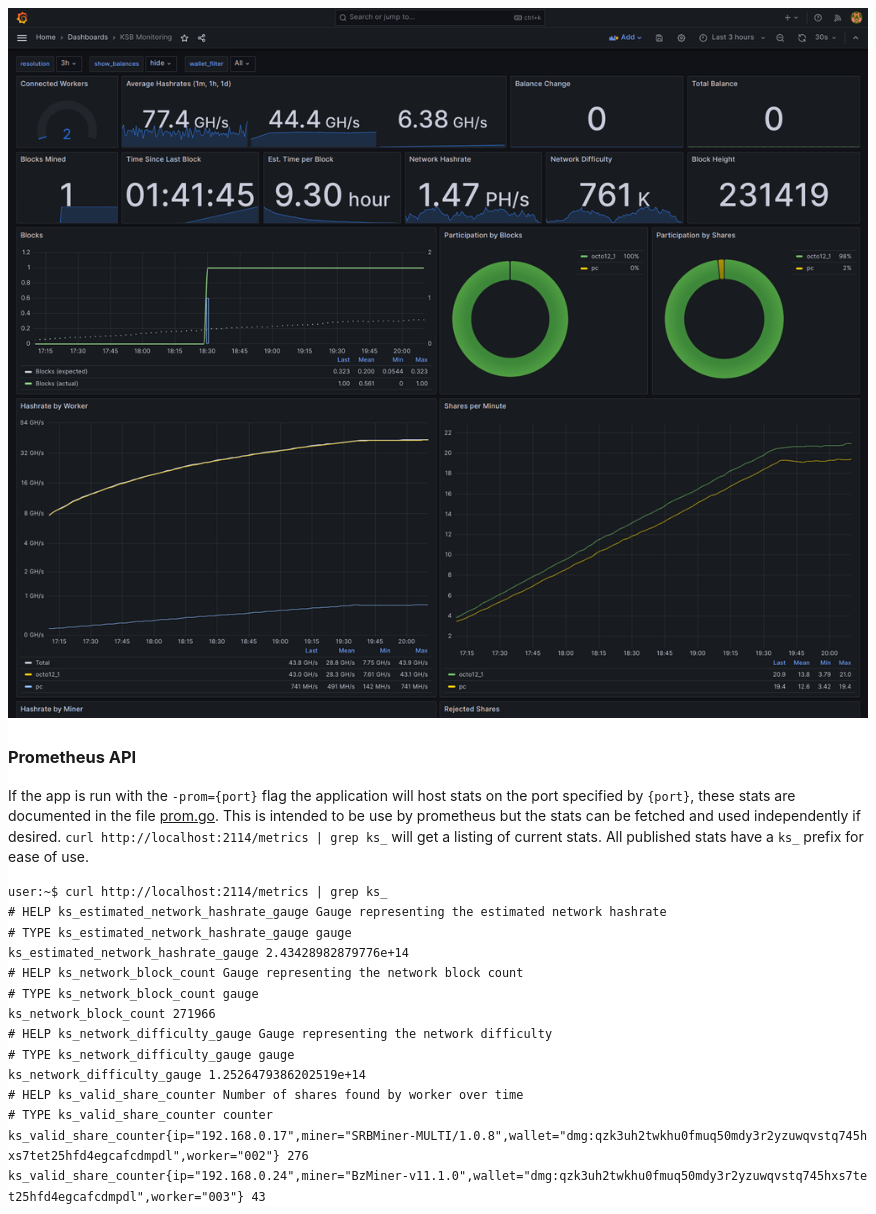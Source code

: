 ![Monitoring Dashboard](/docs/images/dashboard.png)


### Prometheus API

If the app is run with the `-prom={port}` flag the application will host stats on the port specified by `{port}`, these stats are documented in the file [prom.go](src/dmgcstratum/prom.go). This is intended to be use by prometheus but the stats can be fetched and used independently if desired. `curl http://localhost:2114/metrics | grep ks_` will get a listing of current stats. All published stats have a `ks_` prefix for ease of use.

```
user:~$ curl http://localhost:2114/metrics | grep ks_
# HELP ks_estimated_network_hashrate_gauge Gauge representing the estimated network hashrate
# TYPE ks_estimated_network_hashrate_gauge gauge
ks_estimated_network_hashrate_gauge 2.43428982879776e+14
# HELP ks_network_block_count Gauge representing the network block count
# TYPE ks_network_block_count gauge
ks_network_block_count 271966
# HELP ks_network_difficulty_gauge Gauge representing the network difficulty
# TYPE ks_network_difficulty_gauge gauge
ks_network_difficulty_gauge 1.2526479386202519e+14
# HELP ks_valid_share_counter Number of shares found by worker over time
# TYPE ks_valid_share_counter counter
ks_valid_share_counter{ip="192.168.0.17",miner="SRBMiner-MULTI/1.0.8",wallet="dmg:qzk3uh2twkhu0fmuq50mdy3r2yzuwqvstq745hxs7tet25hfd4egcafcdmpdl",worker="002"} 276
ks_valid_share_counter{ip="192.168.0.24",miner="BzMiner-v11.1.0",wallet="dmg:qzk3uh2twkhu0fmuq50mdy3r2yzuwqvstq745hxs7tet25hfd4egcafcdmpdl",worker="003"} 43
```